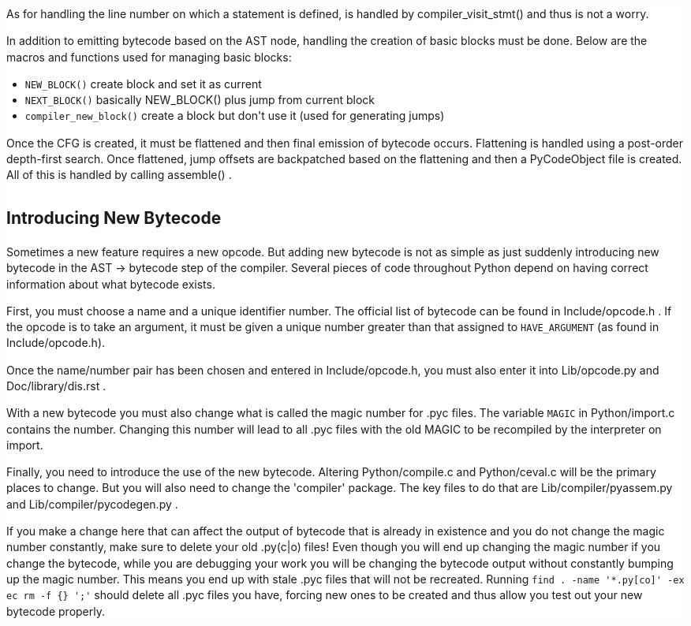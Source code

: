 As for handling the line number on which a statement is defined, is
handled by compiler_visit_stmt() and thus is not a worry.

In addition to emitting bytecode based on the AST node, handling the
creation of basic blocks must be done.  Below are the macros and
functions used for managing basic blocks:

- ``NEW_BLOCK()``
    create block and set it as current
- ``NEXT_BLOCK()``
    basically NEW_BLOCK() plus jump from current block
- ``compiler_new_block()``
    create a block but don't use it (used for generating jumps)

Once the CFG is created, it must be flattened and then final emission of
bytecode occurs.  Flattening is handled using a post-order depth-first
search.  Once flattened, jump offsets are backpatched based on the
flattening and then a PyCodeObject file is created.  All of this is
handled by calling assemble() .


Introducing New Bytecode
------------------------

Sometimes a new feature requires a new opcode.  But adding new bytecode is
not as simple as just suddenly introducing new bytecode in the AST ->
bytecode step of the compiler.  Several pieces of code throughout Python depend
on having correct information about what bytecode exists.

First, you must choose a name and a unique identifier number.  The official
list of bytecode can be found in Include/opcode.h .  If the opcode is to take
an argument, it must be given a unique number greater than that assigned to
``HAVE_ARGUMENT`` (as found in Include/opcode.h).

Once the name/number pair
has been chosen and entered in Include/opcode.h, you must also enter it into
Lib/opcode.py and Doc/library/dis.rst .

With a new bytecode you must also change what is called the magic number for
.pyc files.  The variable ``MAGIC`` in Python/import.c contains the number.
Changing this number will lead to all .pyc files with the old MAGIC
to be recompiled by the interpreter on import.

Finally, you need to introduce the use of the new bytecode.  Altering
Python/compile.c and Python/ceval.c will be the primary places to change.
But you will also need to change the 'compiler' package.  The key files
to do that are Lib/compiler/pyassem.py and Lib/compiler/pycodegen.py .

If you make a change here that can affect the output of bytecode that
is already in existence and you do not change the magic number constantly, make
sure to delete your old .py(c|o) files!  Even though you will end up changing
the magic number if you change the bytecode, while you are debugging your work
you will be changing the bytecode output without constantly bumping up the
magic number.  This means you end up with stale .pyc files that will not be
recreated.  Running
``find . -name '*.py[co]' -exec rm -f {} ';'`` should delete all .pyc files you
have, forcing new ones to be created and thus allow you test out your new
bytecode properly.
